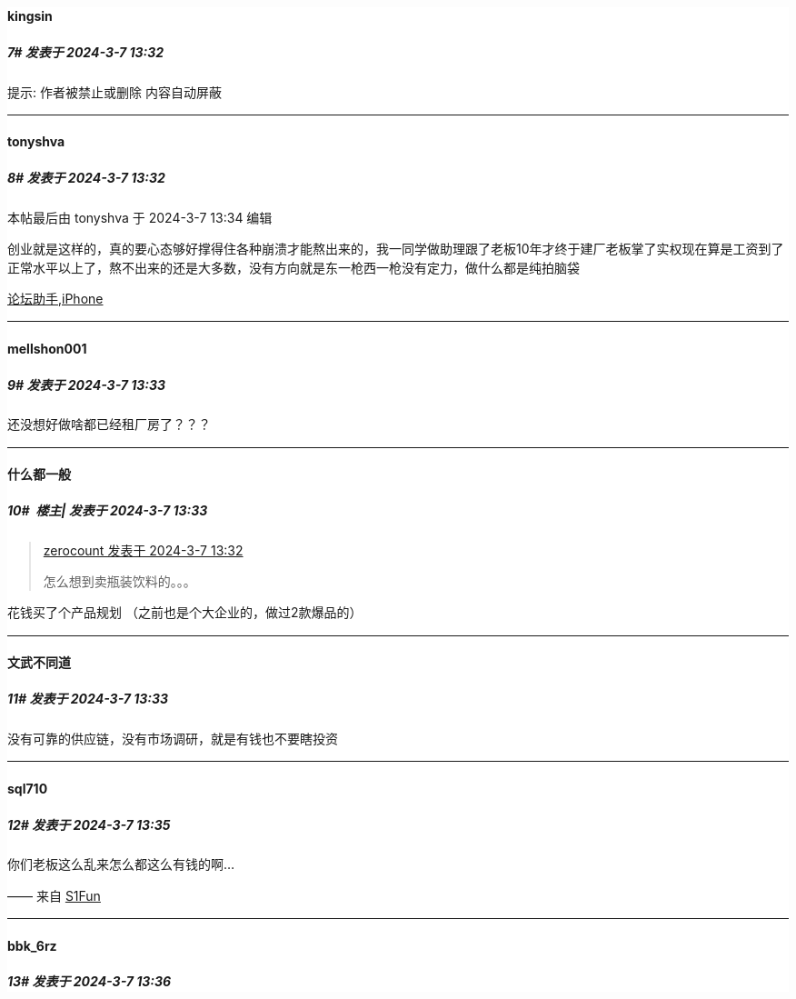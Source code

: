 ####  kingsin  
##### 7#       发表于 2024-3-7 13:32

提示: 作者被禁止或删除 内容自动屏蔽

*****

####  tonyshva  
##### 8#       发表于 2024-3-7 13:32

 本帖最后由 tonyshva 于 2024-3-7 13:34 编辑 

创业就是这样的，真的要心态够好撑得住各种崩溃才能熬出来的，我一同学做助理跟了老板10年才终于建厂老板掌了实权现在算是工资到了正常水平以上了，熬不出来的还是大多数，没有方向就是东一枪西一枪没有定力，做什么都是纯拍脑袋

[论坛助手,iPhone](https://bbs.saraba1st.com/2b/forum.php?mod=viewthread&amp;tid=2029836)

*****

####  mellshon001  
##### 9#       发表于 2024-3-7 13:33

还没想好做啥都已经租厂房了？？？

*****

####  什么都一般  
##### 10#         楼主| 发表于 2024-3-7 13:33

<blockquote><a href="httphttps://bbs.saraba1st.com/2b/forum.php?mod=redirect&amp;goto=findpost&amp;pid=64177038&amp;ptid=2174535" target="_blank">zerocount 发表于 2024-3-7 13:32</a>

怎么想到卖瓶装饮料的。。。</blockquote>
花钱买了个产品规划 （之前也是个大企业的，做过2款爆品的）

*****

####  文武不同道  
##### 11#       发表于 2024-3-7 13:33

没有可靠的供应链，没有市场调研，就是有钱也不要瞎投资

*****

####  sql710  
##### 12#       发表于 2024-3-7 13:35

你们老板这么乱来怎么都这么有钱的啊…

—— 来自 [S1Fun](https://s1fun.koalcat.com)

*****

####  bbk_6rz  
##### 13#       发表于 2024-3-7 13:36
